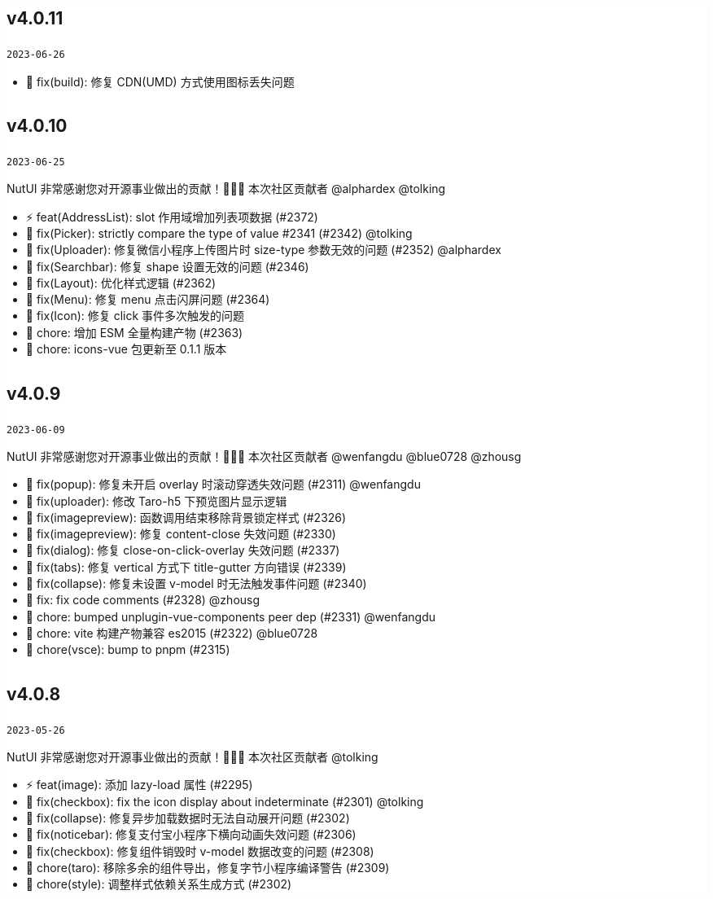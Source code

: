 ## v4.0.11

`2023-06-26`

* :bug: fix(build): 修复 CDN(UMD) 方式使用图标丢失问题

## v4.0.10

`2023-06-25`

NutUI 非常感谢您对开源事业做出的贡献！🌷🌷🌷
本次社区贡献者 @alphardex @tolking

* :zap: feat(AddressList): slot 作用域增加列表项数据 (#2372)
* :bug: fix(Picker): strictly compare the type of value #2341 (#2342) @tolking
* :bug: fix(Uploader): 修复微信小程序上传图片时 size-type 参数无效的问题 (#2352) @alphardex
* :bug: fix(Searchbar): 修复 shape 设置无效的问题 (#2346)
* :bug: fix(Layout): 优化样式逻辑 (#2362)
* :bug: fix(Menu): 修复 menu 点击闪屏问题 (#2364)
* :bug: fix(Icon): 修复 click 事件多次触发的问题
* :rocket: chore: 增加 ESM 全量构建产物 (#2363)
* :rocket: chore: icons-vue 包更新至 0.1.1 版本

## v4.0.9

`2023-06-09`

NutUI 非常感谢您对开源事业做出的贡献！🌷🌷🌷
本次社区贡献者 @wenfangdu @blue0728 @zhousg

* :bug: fix(popup): 修复未开启 overlay 时滚动穿透失效问题 (#2311) @wenfangdu
* :bug: fix(uploader): 修改 Taro-h5 下预览图片显示逻辑
* :bug: fix(imagepreview): 函数调用结束移除背景锁定样式 (#2326)
* :bug: fix(imagepreview): 修复 content-close 失效问题 (#2330)
* :bug: fix(dialog): 修复 close-on-click-overlay 失效问题 (#2337)
* :bug: fix(tabs): 修复 vertical 方式下 title-gutter 方向错误 (#2339)
* :bug: fix(collapse): 修复未设置 v-model 时无法触发事件问题 (#2340)
* :bug: fix: fix code comments (#2328) @zhousg
* :rocket: chore: bumped unplugin-vue-components peer dep (#2331) @wenfangdu
* :rocket: chore: vite 构建产物兼容 es2015 (#2322) @blue0728
* :rocket: chore(vsce): bump to pnpm (#2315)

## v4.0.8

`2023-05-26`

NutUI 非常感谢您对开源事业做出的贡献！🌷🌷🌷
本次社区贡献者 @tolking

* :zap: feat(image): 添加 lazy-load 属性 (#2295)
* :bug: fix(checkbox): fix the icon display about indeterminate (#2301) @tolking
* :bug: fix(collapse): 修复异步加载数据时无法自动展开问题 (#2302)
* :bug: fix(noticebar): 修复支付宝小程序下横向动画失效问题 (#2306)
* :bug: fix(checkbox): 修复组件销毁时 v-model 数据改变的问题 (#2308)
* :bug: chore(taro): 移除多余的组件导出，修复字节小程序编译警告 (#2309)
* :rocket: chore(style): 调整样式依赖关系生成方式 (#2302)
